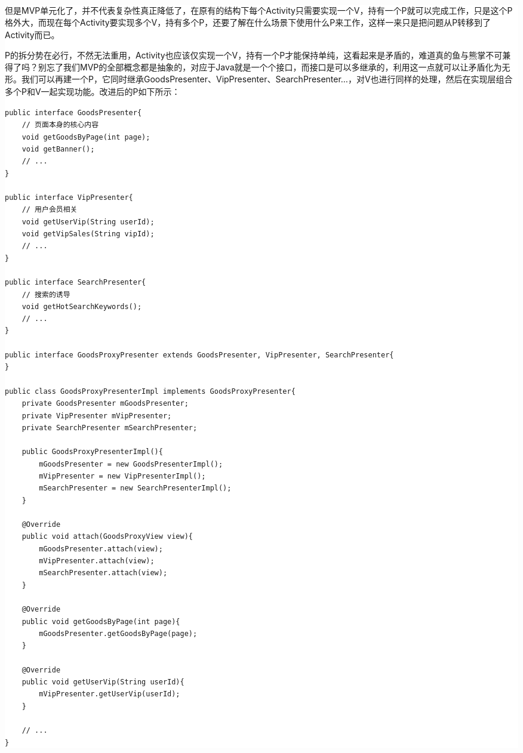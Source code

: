 但是MVP单元化了，并不代表复杂性真正降低了，在原有的结构下每个Activity只需要实现一个V，持有一个P就可以完成工作，只是这个P格外大，而现在每个Activity要实现多个V，持有多个P，还要了解在什么场景下使用什么P来工作，这样一来只是把问题从P转移到了Activity而已。

P的拆分势在必行，不然无法重用，Activity也应该仅实现一个V，持有一个P才能保持单纯，这看起来是矛盾的，难道真的鱼与熊掌不可兼得了吗？别忘了我们MVP的全部概念都是抽象的，对应于Java就是一个个接口，而接口是可以多继承的，利用这一点就可以让矛盾化为无形。我们可以再建一个P，它同时继承GoodsPresenter、VipPresenter、SearchPresenter…，对V也进行同样的处理，然后在实现层组合多个P和V一起实现功能。改进后的P如下所示：

```
public interface GoodsPresenter{
    // 页面本身的核心内容
    void getGoodsByPage(int page);
    void getBanner();
    // ...
}

public interface VipPresenter{
    // 用户会员相关
    void getUserVip(String userId);
    void getVipSales(String vipId);
    // ...
}

public interface SearchPresenter{
    // 搜索的诱导
    void getHotSearchKeywords();
    // ...
}

public interface GoodsProxyPresenter extends GoodsPresenter, VipPresenter, SearchPresenter{
}

public class GoodsProxyPresenterImpl implements GoodsProxyPresenter{
    private GoodsPresenter mGoodsPresenter;
    private VipPresenter mVipPresenter;
    private SearchPresenter mSearchPresenter;

    public GoodsProxyPresenterImpl(){
        mGoodsPresenter = new GoodsPresenterImpl();     
        mVipPresenter = new VipPresenterImpl(); 
        mSearchPresenter = new SearchPresenterImpl(); 
    }
    
    @Override
    public void attach(GoodsProxyView view){
        mGoodsPresenter.attach(view);
        mVipPresenter.attach(view);
        mSearchPresenter.attach(view);
    }

    @Override
    public void getGoodsByPage(int page){
        mGoodsPresenter.getGoodsByPage(page);
    }

    @Override
    public void getUserVip(String userId){
        mVipPresenter.getUserVip(userId);
    }

    // ...
}
```
